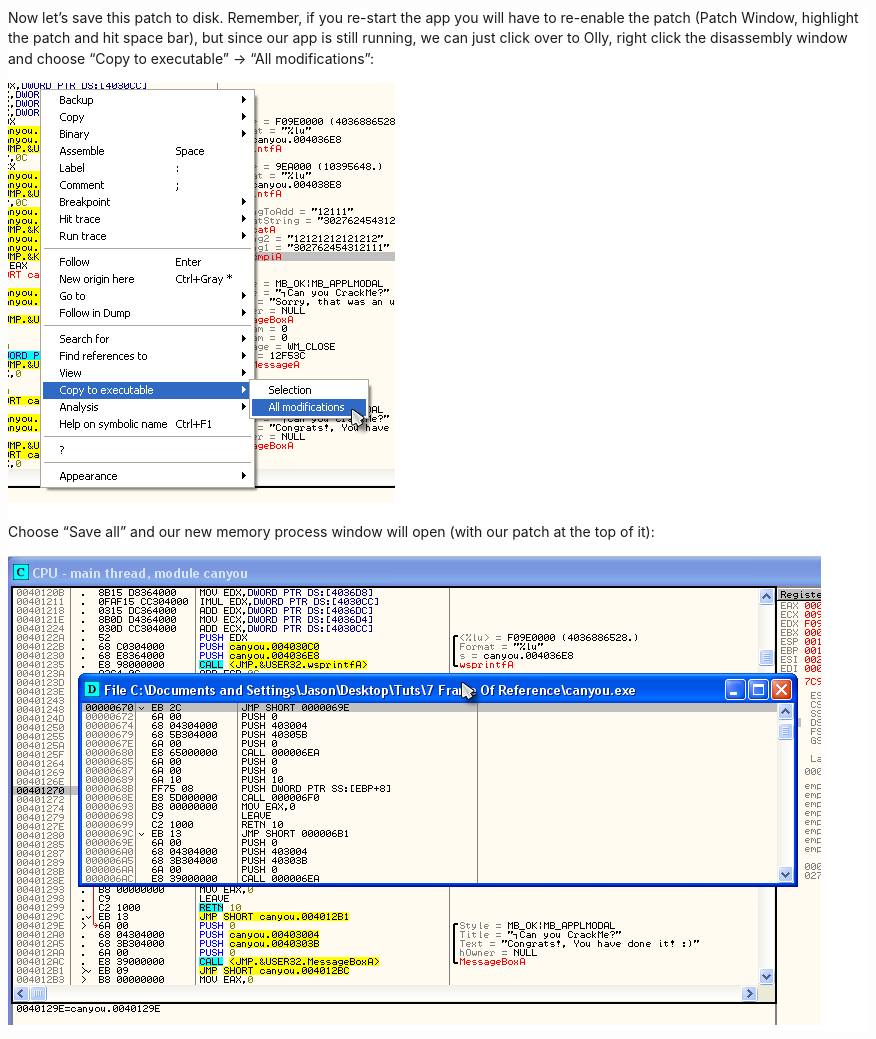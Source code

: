Now let’s save this patch to disk. Remember, if you re-start the app you will have to re-enable the
patch (Patch Window, highlight the patch and hit space bar), but since our app is still running, we
can just click over to Olly, right click the disassembly window and choose “Copy to executable” ->
“All modifications”:

![192.png](img/192.png)

Choose “Save all” and our new memory process window will open (with our patch at the top of it):

![203.png](img/203.png)
